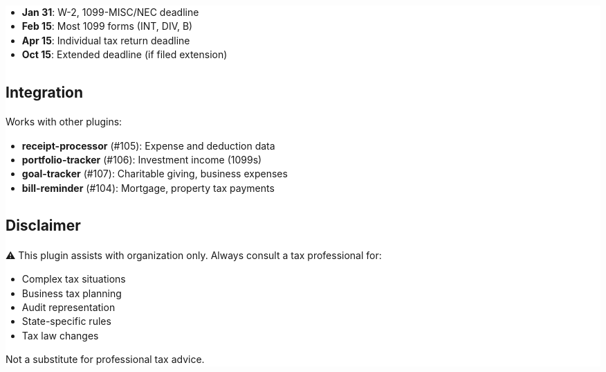 - **Jan 31**: W-2, 1099-MISC/NEC deadline
- **Feb 15**: Most 1099 forms (INT, DIV, B)
- **Apr 15**: Individual tax return deadline
- **Oct 15**: Extended deadline (if filed extension)

## Integration

Works with other plugins:
- **receipt-processor** (#105): Expense and deduction data
- **portfolio-tracker** (#106): Investment income (1099s)
- **goal-tracker** (#107): Charitable giving, business expenses
- **bill-reminder** (#104): Mortgage, property tax payments

## Disclaimer

⚠️ This plugin assists with organization only. Always consult a tax professional for:
- Complex tax situations
- Business tax planning
- Audit representation
- State-specific rules
- Tax law changes

Not a substitute for professional tax advice.
